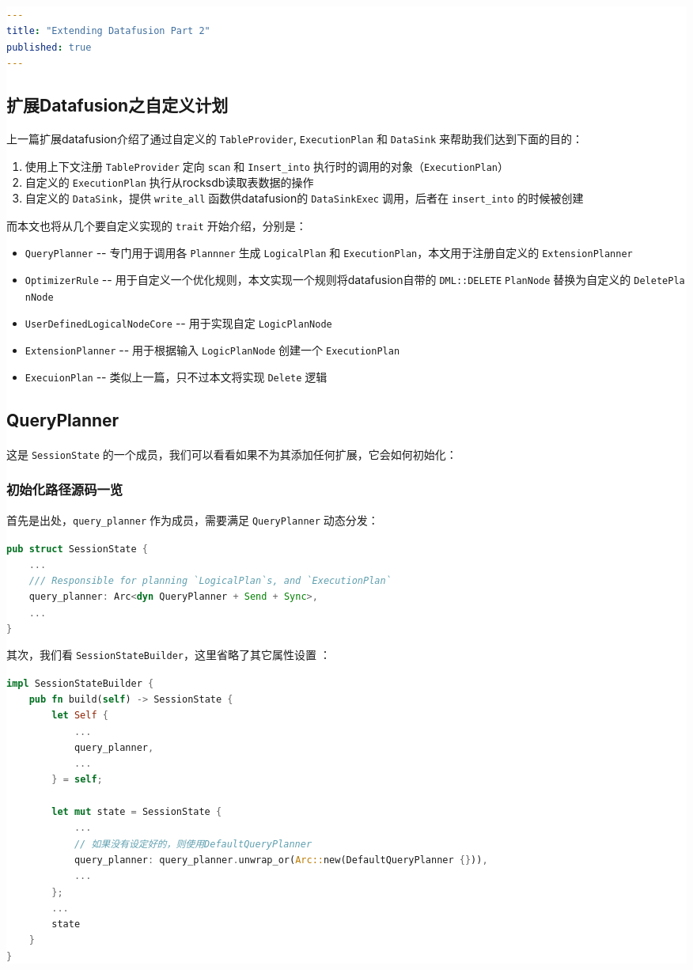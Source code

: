 ```yaml
---
title: "Extending Datafusion Part 2"
published: true
---
```


## 扩展Datafusion之自定义计划

上一篇扩展datafusion介绍了通过自定义的 `TableProvider`, `ExecutionPlan` 和 `DataSink` 来帮助我们达到下面的目的：

1. 使用上下文注册 `TableProvider` 定向 `scan` 和 `Insert_into` 执行时的调用的对象（`ExecutionPlan`）
2. 自定义的 `ExecutionPlan` 执行从rocksdb读取表数据的操作
3. 自定义的 `DataSink`，提供 `write_all` 函数供datafusion的 `DataSinkExec` 调用，后者在 `insert_into` 的时候被创建

而本文也将从几个要自定义实现的 `trait` 开始介绍，分别是：

- `QueryPlanner` -- 专门用于调用各 `Plannner` 生成 `LogicalPlan` 和 `ExecutionPlan`，本文用于注册自定义的 `ExtensionPlanner`
- `OptimizerRule` -- 用于自定义一个优化规则，本文实现一个规则将datafusion自带的 `DML::DELETE` `PlanNode` 替换为自定义的 `DeletePlanNode`
- `UserDefinedLogicalNodeCore` -- 用于实现自定 `LogicPlanNode` 
- `ExtensionPlanner` -- 用于根据输入 `LogicPlanNode` 创建一个 `ExecutionPlan`

- `ExecuionPlan` -- 类似上一篇，只不过本文将实现 `Delete` 逻辑

## QueryPlanner

这是 `SessionState` 的一个成员，我们可以看看如果不为其添加任何扩展，它会如何初始化：

### 初始化路径源码一览

首先是出处，`query_planner` 作为成员，需要满足 `QueryPlanner` 动态分发：

```rust
pub struct SessionState {
    ...
	/// Responsible for planning `LogicalPlan`s, and `ExecutionPlan`
    query_planner: Arc<dyn QueryPlanner + Send + Sync>,
    ...
}
```

其次，我们看 `SessionStateBuilder`，这里省略了其它属性设置 ：

```rust
impl SessionStateBuilder {
	pub fn build(self) -> SessionState {
        let Self {
            ...
            query_planner,
            ...
        } = self;

        let mut state = SessionState {
            ...
            // 如果没有设定好的，则使用DefaultQueryPlanner
            query_planner: query_planner.unwrap_or(Arc::new(DefaultQueryPlanner {})),
			...
        };
    	...
        state
    }
}
```
